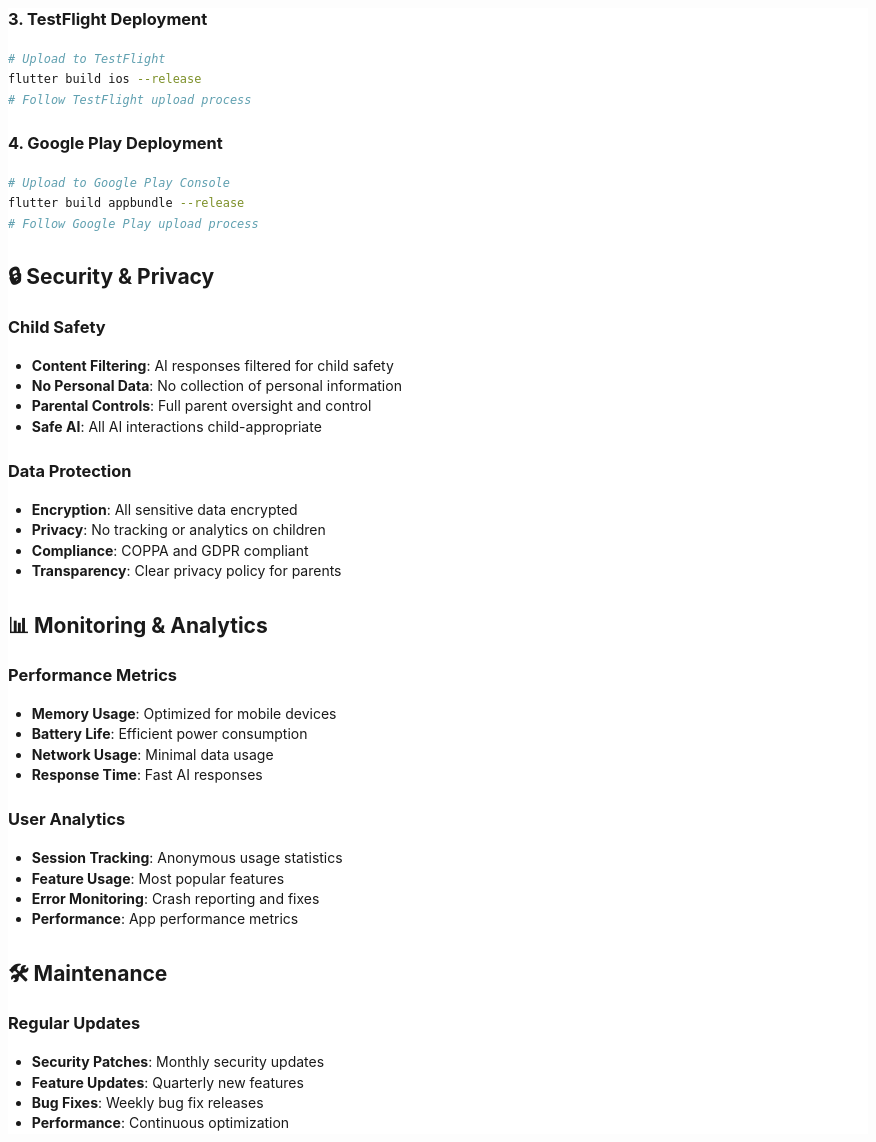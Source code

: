 ### 3. TestFlight Deployment
```bash
# Upload to TestFlight
flutter build ios --release
# Follow TestFlight upload process
```

### 4. Google Play Deployment
```bash
# Upload to Google Play Console
flutter build appbundle --release
# Follow Google Play upload process
```

## 🔒 Security & Privacy

### Child Safety
- **Content Filtering**: AI responses filtered for child safety
- **No Personal Data**: No collection of personal information
- **Parental Controls**: Full parent oversight and control
- **Safe AI**: All AI interactions child-appropriate

### Data Protection
- **Encryption**: All sensitive data encrypted
- **Privacy**: No tracking or analytics on children
- **Compliance**: COPPA and GDPR compliant
- **Transparency**: Clear privacy policy for parents

## 📊 Monitoring & Analytics

### Performance Metrics
- **Memory Usage**: Optimized for mobile devices
- **Battery Life**: Efficient power consumption
- **Network Usage**: Minimal data usage
- **Response Time**: Fast AI responses

### User Analytics
- **Session Tracking**: Anonymous usage statistics
- **Feature Usage**: Most popular features
- **Error Monitoring**: Crash reporting and fixes
- **Performance**: App performance metrics

## 🛠️ Maintenance

### Regular Updates
- **Security Patches**: Monthly security updates
- **Feature Updates**: Quarterly new features
- **Bug Fixes**: Weekly bug fix releases
- **Performance**: Continuous optimization
